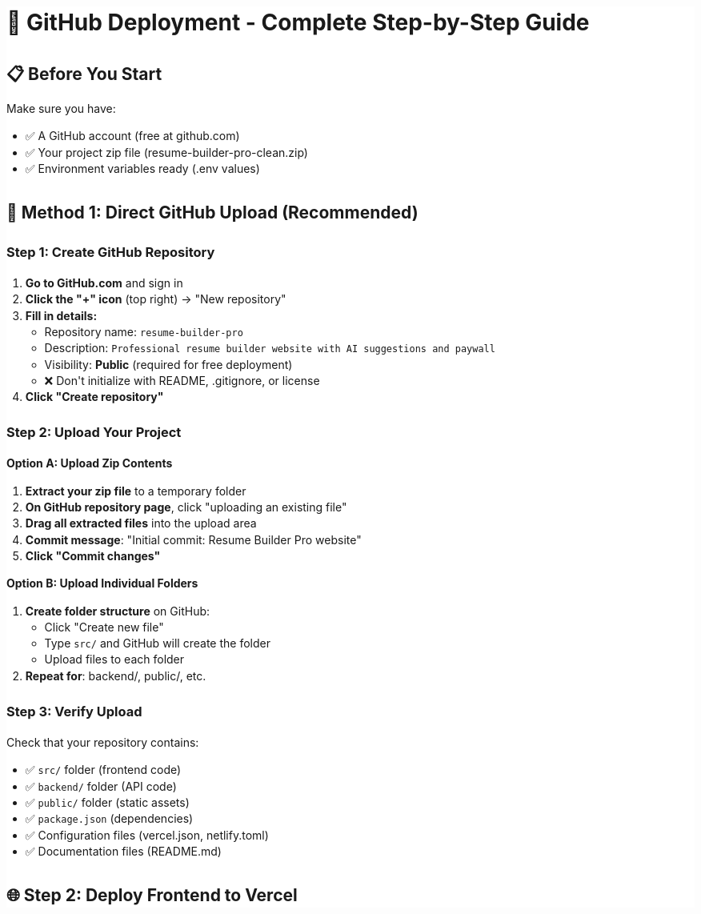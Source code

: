 # 🚀 GitHub Deployment - Complete Step-by-Step Guide

## 📋 Before You Start

Make sure you have:
- ✅ A GitHub account (free at github.com)
- ✅ Your project zip file (resume-builder-pro-clean.zip)
- ✅ Environment variables ready (.env values)

## 🎯 Method 1: Direct GitHub Upload (Recommended)

### Step 1: Create GitHub Repository

1. **Go to GitHub.com** and sign in
2. **Click the "+" icon** (top right) → "New repository"
3. **Fill in details:**
   - Repository name: `resume-builder-pro`
   - Description: `Professional resume builder website with AI suggestions and paywall`
   - Visibility: **Public** (required for free deployment)
   - ❌ Don't initialize with README, .gitignore, or license
4. **Click "Create repository"**

### Step 2: Upload Your Project

**Option A: Upload Zip Contents**
1. **Extract your zip file** to a temporary folder
2. **On GitHub repository page**, click "uploading an existing file"
3. **Drag all extracted files** into the upload area
4. **Commit message**: "Initial commit: Resume Builder Pro website"
5. **Click "Commit changes"**

**Option B: Upload Individual Folders**
1. **Create folder structure** on GitHub:
   - Click "Create new file"
   - Type `src/` and GitHub will create the folder
   - Upload files to each folder
2. **Repeat for**: backend/, public/, etc.

### Step 3: Verify Upload

Check that your repository contains:
- ✅ `src/` folder (frontend code)
- ✅ `backend/` folder (API code)
- ✅ `public/` folder (static assets)
- ✅ `package.json` (dependencies)
- ✅ Configuration files (vercel.json, netlify.toml)
- ✅ Documentation files (README.md)

## 🌐 Step 2: Deploy Frontend to Vercel
